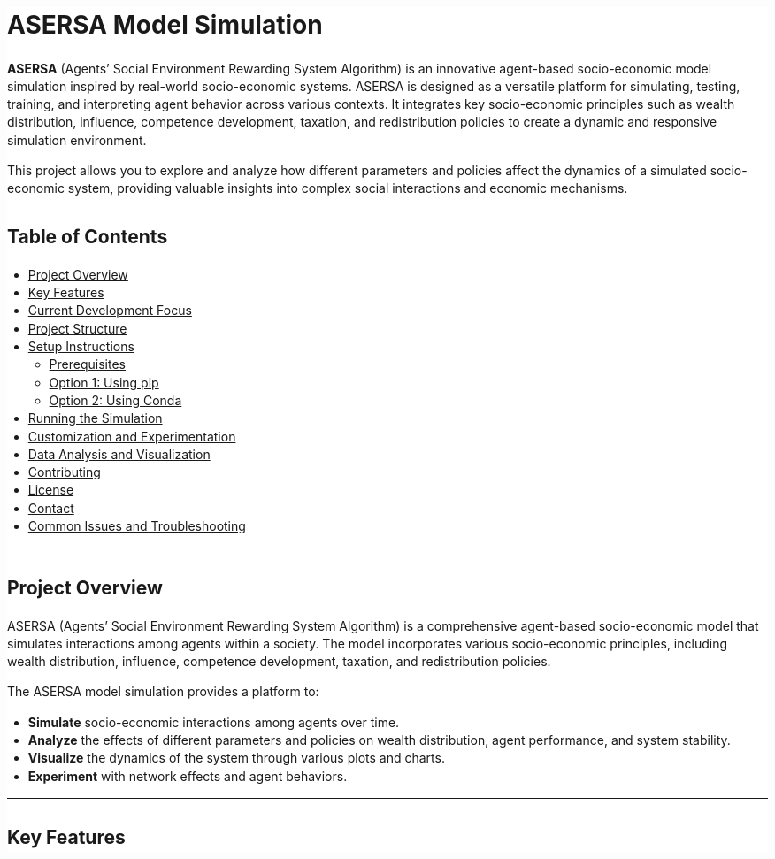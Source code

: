 # ASERSA Model Simulation

**ASERSA** (Agents’ Social Environment Rewarding System Algorithm) is an innovative agent-based socio-economic model simulation inspired by real-world socio-economic systems. ASERSA is designed as a versatile platform for simulating, testing, training, and interpreting agent behavior across various contexts. It integrates key socio-economic principles such as wealth distribution, influence, competence development, taxation, and redistribution policies to create a dynamic and responsive simulation environment.

This project allows you to explore and analyze how different parameters and policies affect the dynamics of a simulated socio-economic system, providing valuable insights into complex social interactions and economic mechanisms.

## Table of Contents

- [Project Overview](#project-overview)
- [Key Features](#key-features)
- [Current Development Focus](#current-development-focus)
- [Project Structure](#project-structure)
- [Setup Instructions](#setup-instructions)
  - [Prerequisites](#prerequisites)
  - [Option 1: Using pip](#option-1-using-pip)
  - [Option 2: Using Conda](#option-2-using-conda)
- [Running the Simulation](#running-the-simulation)
- [Customization and Experimentation](#customization-and-experimentation)
- [Data Analysis and Visualization](#data-analysis-and-visualization)
- [Contributing](#contributing)
- [License](#apache-license)
- [Contact](#contact)
- [Common Issues and Troubleshooting](#common-issues-and-troubleshooting)

---

## Project Overview

ASERSA (Agents’ Social Environment Rewarding System Algorithm) is a comprehensive agent-based socio-economic model that simulates interactions among agents within a society. The model incorporates various socio-economic principles, including wealth distribution, influence, competence development, taxation, and redistribution policies.

The ASERSA model simulation provides a platform to:

- **Simulate** socio-economic interactions among agents over time.
- **Analyze** the effects of different parameters and policies on wealth distribution, agent performance, and system stability.
- **Visualize** the dynamics of the system through various plots and charts.
- **Experiment** with network effects and agent behaviors.

---

## Key Features
